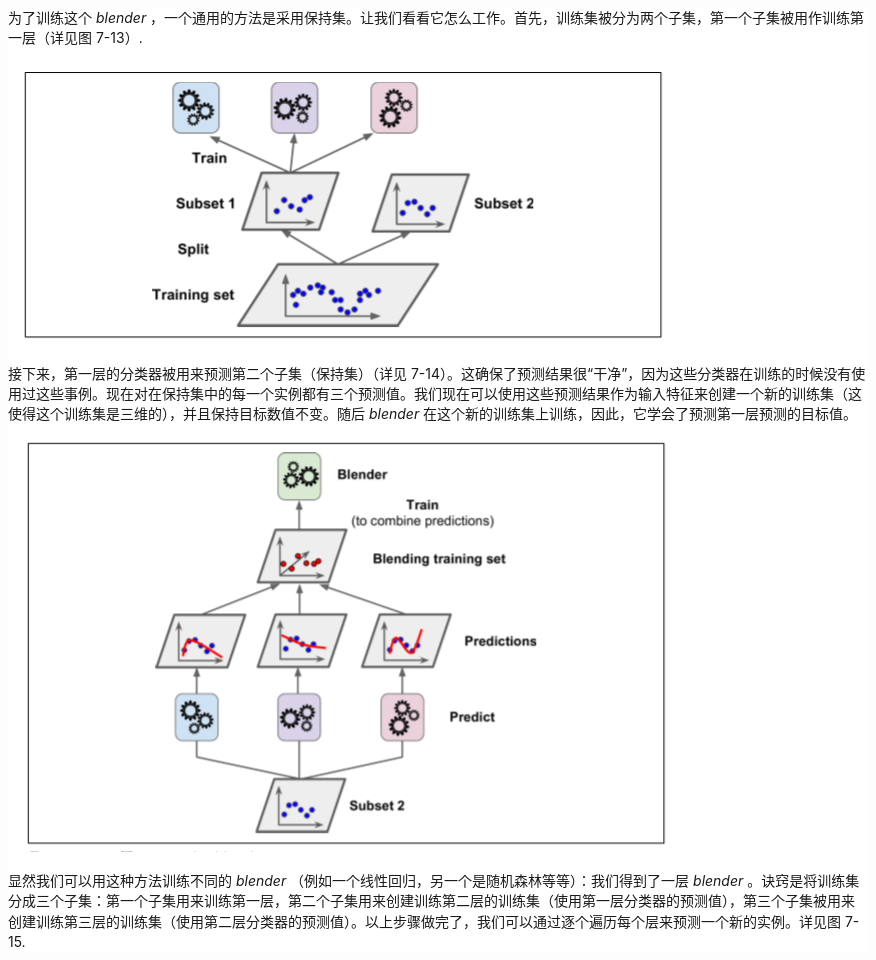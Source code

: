 
为了训练这个 *blender* ，一个通用的方法是采用保持集。让我们看看它怎么工作。首先，训练集被分为两个子集，第一个子集被用作训练第一层（详见图 7-13）.

![图7-13](../images/chapter_7/7-13.png) 

接下来，第一层的分类器被用来预测第二个子集（保持集）（详见 7-14）。这确保了预测结果很“干净”，因为这些分类器在训练的时候没有使用过这些事例。现在对在保持集中的每一个实例都有三个预测值。我们现在可以使用这些预测结果作为输入特征来创建一个新的训练集（这使得这个训练集是三维的），并且保持目标数值不变。随后 *blender* 在这个新的训练集上训练，因此，它学会了预测第一层预测的目标值。

![图7-14](../images/chapter_7/7-14.png)

显然我们可以用这种方法训练不同的 *blender* （例如一个线性回归，另一个是随机森林等等）：我们得到了一层 *blender* 。诀窍是将训练集分成三个子集：第一个子集用来训练第一层，第二个子集用来创建训练第二层的训练集（使用第一层分类器的预测值），第三个子集被用来创建训练第三层的训练集（使用第二层分类器的预测值）。以上步骤做完了，我们可以通过逐个遍历每个层来预测一个新的实例。详见图 7-15.
